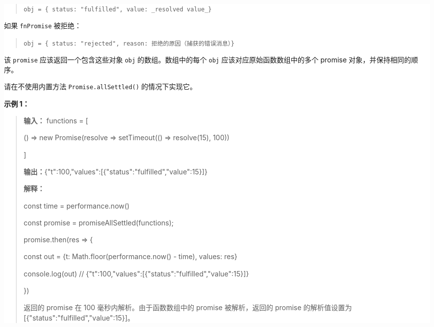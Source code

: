 > 
> `obj = { status: "fulfilled", value: _resolved value_}`

如果 `fnPromise` 被拒绝：

> 
> `obj = { status: "rejected", reason: 拒绝的原因（捕获的错误消息）}`

该 `promise` 应该返回一个包含这些对象 `obj` 的数组。数组中的每个 `obj` 应该对应原始函数数组中的多个 promise
对象，并保持相同的顺序。

请在不使用内置方法 `Promise.allSettled()` 的情况下实现它。



**示例 1：**

> 
> 
> 
> 
> 
> **输入：** functions = [
> 
> > 
> () => new Promise(resolve => setTimeout(() => resolve(15), 100))
> 
> ]
> 
> **输出：**{"t":100,"values":[{"status":"fulfilled","value":15}]}
> 
> **解释：**
> 
> const time = performance.now()
> 
> const promise = promiseAllSettled(functions);
> 
> > 
> > 
> > 
>    
> 
> promise.then(res => {
> 
> > 
> const out = {t: Math.floor(performance.now() - time), values: res}
> 
> > 
> console.log(out) // {"t":100,"values":[{"status":"fulfilled","value":15}]}
> 
> })
> 
> 
> 
> 返回的 promise 在 100 毫秒内解析。由于函数数组中的 promise 被解析，返回的 promise 的解析值设置为[{"status":"fulfilled","value":15}]。
> 
> 
